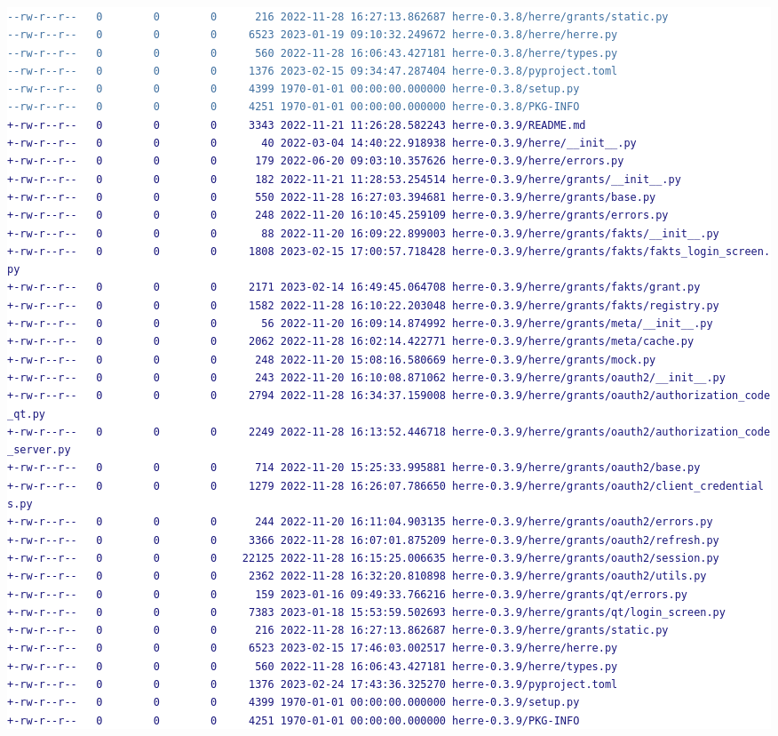 ```diff
--rw-r--r--   0        0        0      216 2022-11-28 16:27:13.862687 herre-0.3.8/herre/grants/static.py
--rw-r--r--   0        0        0     6523 2023-01-19 09:10:32.249672 herre-0.3.8/herre/herre.py
--rw-r--r--   0        0        0      560 2022-11-28 16:06:43.427181 herre-0.3.8/herre/types.py
--rw-r--r--   0        0        0     1376 2023-02-15 09:34:47.287404 herre-0.3.8/pyproject.toml
--rw-r--r--   0        0        0     4399 1970-01-01 00:00:00.000000 herre-0.3.8/setup.py
--rw-r--r--   0        0        0     4251 1970-01-01 00:00:00.000000 herre-0.3.8/PKG-INFO
+-rw-r--r--   0        0        0     3343 2022-11-21 11:26:28.582243 herre-0.3.9/README.md
+-rw-r--r--   0        0        0       40 2022-03-04 14:40:22.918938 herre-0.3.9/herre/__init__.py
+-rw-r--r--   0        0        0      179 2022-06-20 09:03:10.357626 herre-0.3.9/herre/errors.py
+-rw-r--r--   0        0        0      182 2022-11-21 11:28:53.254514 herre-0.3.9/herre/grants/__init__.py
+-rw-r--r--   0        0        0      550 2022-11-28 16:27:03.394681 herre-0.3.9/herre/grants/base.py
+-rw-r--r--   0        0        0      248 2022-11-20 16:10:45.259109 herre-0.3.9/herre/grants/errors.py
+-rw-r--r--   0        0        0       88 2022-11-20 16:09:22.899003 herre-0.3.9/herre/grants/fakts/__init__.py
+-rw-r--r--   0        0        0     1808 2023-02-15 17:00:57.718428 herre-0.3.9/herre/grants/fakts/fakts_login_screen.py
+-rw-r--r--   0        0        0     2171 2023-02-14 16:49:45.064708 herre-0.3.9/herre/grants/fakts/grant.py
+-rw-r--r--   0        0        0     1582 2022-11-28 16:10:22.203048 herre-0.3.9/herre/grants/fakts/registry.py
+-rw-r--r--   0        0        0       56 2022-11-20 16:09:14.874992 herre-0.3.9/herre/grants/meta/__init__.py
+-rw-r--r--   0        0        0     2062 2022-11-28 16:02:14.422771 herre-0.3.9/herre/grants/meta/cache.py
+-rw-r--r--   0        0        0      248 2022-11-20 15:08:16.580669 herre-0.3.9/herre/grants/mock.py
+-rw-r--r--   0        0        0      243 2022-11-20 16:10:08.871062 herre-0.3.9/herre/grants/oauth2/__init__.py
+-rw-r--r--   0        0        0     2794 2022-11-28 16:34:37.159008 herre-0.3.9/herre/grants/oauth2/authorization_code_qt.py
+-rw-r--r--   0        0        0     2249 2022-11-28 16:13:52.446718 herre-0.3.9/herre/grants/oauth2/authorization_code_server.py
+-rw-r--r--   0        0        0      714 2022-11-20 15:25:33.995881 herre-0.3.9/herre/grants/oauth2/base.py
+-rw-r--r--   0        0        0     1279 2022-11-28 16:26:07.786650 herre-0.3.9/herre/grants/oauth2/client_credentials.py
+-rw-r--r--   0        0        0      244 2022-11-20 16:11:04.903135 herre-0.3.9/herre/grants/oauth2/errors.py
+-rw-r--r--   0        0        0     3366 2022-11-28 16:07:01.875209 herre-0.3.9/herre/grants/oauth2/refresh.py
+-rw-r--r--   0        0        0    22125 2022-11-28 16:15:25.006635 herre-0.3.9/herre/grants/oauth2/session.py
+-rw-r--r--   0        0        0     2362 2022-11-28 16:32:20.810898 herre-0.3.9/herre/grants/oauth2/utils.py
+-rw-r--r--   0        0        0      159 2023-01-16 09:49:33.766216 herre-0.3.9/herre/grants/qt/errors.py
+-rw-r--r--   0        0        0     7383 2023-01-18 15:53:59.502693 herre-0.3.9/herre/grants/qt/login_screen.py
+-rw-r--r--   0        0        0      216 2022-11-28 16:27:13.862687 herre-0.3.9/herre/grants/static.py
+-rw-r--r--   0        0        0     6523 2023-02-15 17:46:03.002517 herre-0.3.9/herre/herre.py
+-rw-r--r--   0        0        0      560 2022-11-28 16:06:43.427181 herre-0.3.9/herre/types.py
+-rw-r--r--   0        0        0     1376 2023-02-24 17:43:36.325270 herre-0.3.9/pyproject.toml
+-rw-r--r--   0        0        0     4399 1970-01-01 00:00:00.000000 herre-0.3.9/setup.py
+-rw-r--r--   0        0        0     4251 1970-01-01 00:00:00.000000 herre-0.3.9/PKG-INFO
```
